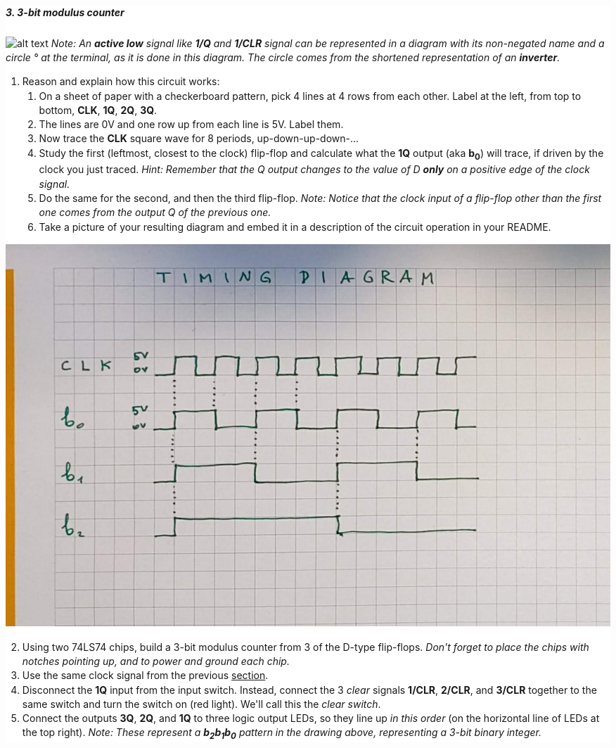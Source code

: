 ##### 3. 3-bit modulus counter

![alt text](images/3-bit-mod-ctr.jpg "3-bit modulus counter")
_Note: An **active low** signal like **1/Q** and **1/CLR** signal can be represented in a diagram with its non-negated name and a circle ° at the terminal, as it is done in this diagram. The circle comes from the shortened representation of an **inverter**._

1. Reason and explain how this circuit works:
   1. On a sheet of paper with a checkerboard pattern, pick 4 lines at 4 rows from each other. Label at the left, from top to bottom, **CLK**, **1Q**, **2Q**, **3Q**.
   2. The lines are 0V and one row up from each line is 5V. Label them.
   3. Now trace the **CLK** square wave for 8 periods, up-down-up-down-...
   4. Study the first (leftmost, closest to the clock) flip-flop and calculate what the **1Q** output (aka **b<sub>0</sub>**) will trace, if driven by the clock you just traced. _Hint: Remember that the Q output changes to the value of D **only** on a positive edge of the clock signal._
   5. Do the same for the second, and then the third flip-flop. _Note: Notice that the clock input of a flip-flop other than the first one comes from the output Q of the previous one._
   6. Take a picture of your resulting diagram and embed it in a description of the circuit operation in your README.

![alt text](images/timing-diagram.jpg "Timing diagram of a digital circuit")

2. Using two 74LS74 chips, build a 3-bit modulus counter from 3 of the D-type flip-flops. _Don't forget to place the chips with notches pointing up, and to power and ground each chip._
3. Use the same clock signal from the previous [section](#requirements-1).
4. Disconnect the **1Q** input from the input switch. Instead, connect the 3 _clear_ signals **1/CLR**, **2/CLR**, and **3/CLR** together to the same switch and turn the switch on (red light). We'll call this the _clear switch_.
5. Connect the outputs **3Q**, **2Q**, and **1Q** to three logic output LEDs, so they line up _in this order_ (on the horizontal line of LEDs at the top right). _Note: These represent a **b<sub>2</sub>b<sub>1</sub>b<sub>0</sub>** pattern in the drawing above, representing a 3-bit binary integer._